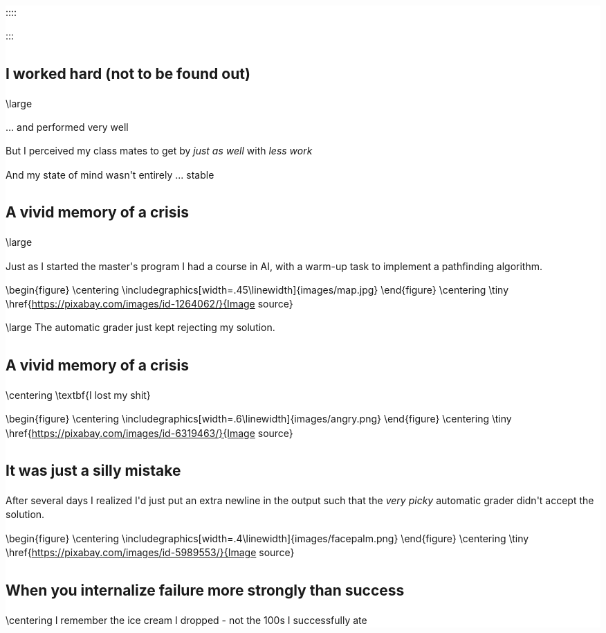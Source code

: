 ::::

:::

## I worked hard (not to be found out)

\large

... and performed very well

But I perceived my class mates to get by _just as well_ with _less work_


And my state of mind wasn't entirely ... stable

## A vivid memory of a crisis

\large

Just as I started the master's program I had a course in AI, with a warm-up task to implement a pathfinding algorithm.

\begin{figure}
    \centering
    \includegraphics[width=.45\linewidth]{images/map.jpg}
\end{figure}
\centering \tiny \href{https://pixabay.com/images/id-1264062/}{Image source}

\large The automatic grader just kept rejecting my solution.

## A vivid memory of a crisis

\centering \textbf{I lost my shit}

\begin{figure}
    \centering
    \includegraphics[width=.6\linewidth]{images/angry.png}
\end{figure}
\centering \tiny \href{https://pixabay.com/images/id-6319463/}{Image source}

## It was just a silly mistake

After several days I realized I'd just put an extra newline in the output such that the _very picky_ automatic grader didn't accept the solution.

\begin{figure}
    \centering
    \includegraphics[width=.4\linewidth]{images/facepalm.png}
\end{figure}
\centering \tiny \href{https://pixabay.com/images/id-5989553/}{Image source}

## When you internalize failure more strongly than success

\centering I remember the ice cream I dropped - not the 100s I successfully ate
